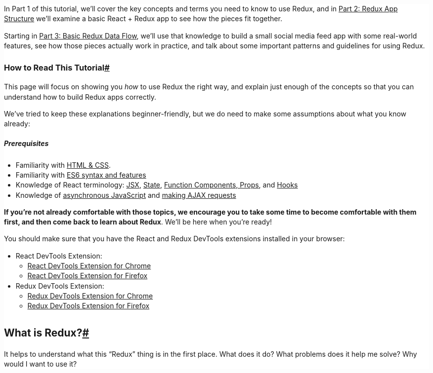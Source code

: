 In Part 1 of this tutorial, we’ll cover the key concepts and terms you need to know to use Redux, and in [Part 2: Redux App Structure](part-2-app-structure.html) we’ll examine a basic React + Redux app to see how the pieces fit together.

Starting in [Part 3: Basic Redux Data Flow](part-3-data-flow.html), we’ll use that knowledge to build a small social media feed app with some real-world features, see how those pieces actually work in practice, and talk about some important patterns and guidelines for using Redux.

### <span id="how-to-read-this-tutorial" class="anchor enhancedAnchor_2LWZ"></span>How to Read This Tutorial<a href="#how-to-read-this-tutorial" class="hash-link" title="Direct link to heading">#</a>

This page will focus on showing you *how* to use Redux the right way, and explain just enough of the concepts so that you can understand how to build Redux apps correctly.

We’ve tried to keep these explanations beginner-friendly, but we do need to make some assumptions about what you know already:

##### <span class="admonition-icon"> </span>Prerequisites

-   Familiarity with [HTML & CSS](../../../internetingishard.com/index.html).
-   Familiarity with [ES6 syntax and features](../../../www.taniarascia.com/es6-syntax-and-feature-overview/index.html)
-   Knowledge of React terminology: [JSX](../../../reactjs.org/docs/introducing-jsx.html), [State](../../../reactjs.org/docs/state-and-lifecycle.html), [Function Components, Props](../../../reactjs.org/docs/components-and-props.html), and [Hooks](../../../reactjs.org/docs/hooks-intro.html)
-   Knowledge of [asynchronous JavaScript](../../../javascript.info/promise-basics.html) and [making AJAX requests](../../../javascript.info/fetch.html)

**If you’re not already comfortable with those topics, we encourage you to take some time to become comfortable with them first, and then come back to learn about Redux**. We’ll be here when you’re ready!

You should make sure that you have the React and Redux DevTools extensions installed in your browser:

-   React DevTools Extension:
    -   [React DevTools Extension for Chrome](../../../chrome.google.com/webstore/detail/react-developer-tools/fmkadmapgofadopljbjfkapdkoienihifef7.html?hl=en)
    -   [React DevTools Extension for Firefox](../../../addons.mozilla.org/en-US/firefox/addon/react-devtools/index.html)
-   Redux DevTools Extension:
    -   [Redux DevTools Extension for Chrome](../../../chrome.google.com/webstore/detail/redux-devtools/lmhkpmbekcpmknklioeibfkpmmfibljdfef7.html?hl=en)
    -   [Redux DevTools Extension for Firefox](../../../addons.mozilla.org/en-US/firefox/addon/reduxdevtools/index.html)

<span id="what-is-redux" class="anchor enhancedAnchor_2LWZ"></span>What is Redux?<a href="#what-is-redux" class="hash-link" title="Direct link to heading">#</a>
----------------------------------------------------------------------------------------------------------------------------------------------------------------

It helps to understand what this “Redux” thing is in the first place. What does it do? What problems does it help me solve? Why would I want to use it?
